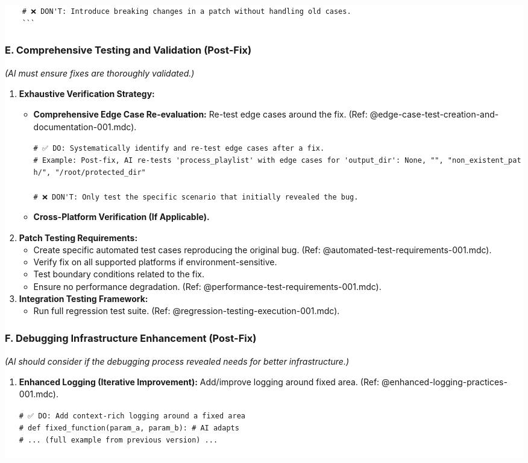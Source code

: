        # ❌ DON'T: Introduce breaking changes in a patch without handling old cases.
        ```
        
        
        

### E. Comprehensive Testing and Validation (Post-Fix)

*(AI must ensure fixes are thoroughly validated.)*

1. **Exhaustive Verification Strategy:**
    - **Comprehensive Edge Case Re-evaluation:** Re-test edge cases around the fix. (Ref: @edge-case-test-creation-and-documentation-001.mdc).
        
        ```visual-basic
        # ✅ DO: Systematically identify and re-test edge cases after a fix.
        # Example: Post-fix, AI re-tests 'process_playlist' with edge cases for 'output_dir': None, "", "non_existent_path/", "/root/protected_dir"
        
        # ❌ DON'T: Only test the specific scenario that initially revealed the bug.
        ```
        
        
        
    - **Cross-Platform Verification (If Applicable).**
2. **Patch Testing Requirements:**
    - Create specific automated test cases reproducing the original bug. (Ref: @automated-test-requirements-001.mdc).
    - Verify fix on all supported platforms if environment-sensitive.
    - Test boundary conditions related to the fix.
    - Ensure no performance degradation. (Ref: @performance-test-requirements-001.mdc).
3. **Integration Testing Framework:**
    - Run full regression test suite. (Ref: @regression-testing-execution-001.mdc).

### F. Debugging Infrastructure Enhancement (Post-Fix)

*(AI should consider if the debugging process revealed needs for better infrastructure.)*

1. **Enhanced Logging (Iterative Improvement):** Add/improve logging around fixed area. (Ref: @enhanced-logging-practices-001.mdc).
    
    ```visual-basic
    # ✅ DO: Add context-rich logging around a fixed area
    # def fixed_function(param_a, param_b): # AI adapts
    # ... (full example from previous version) ...
    